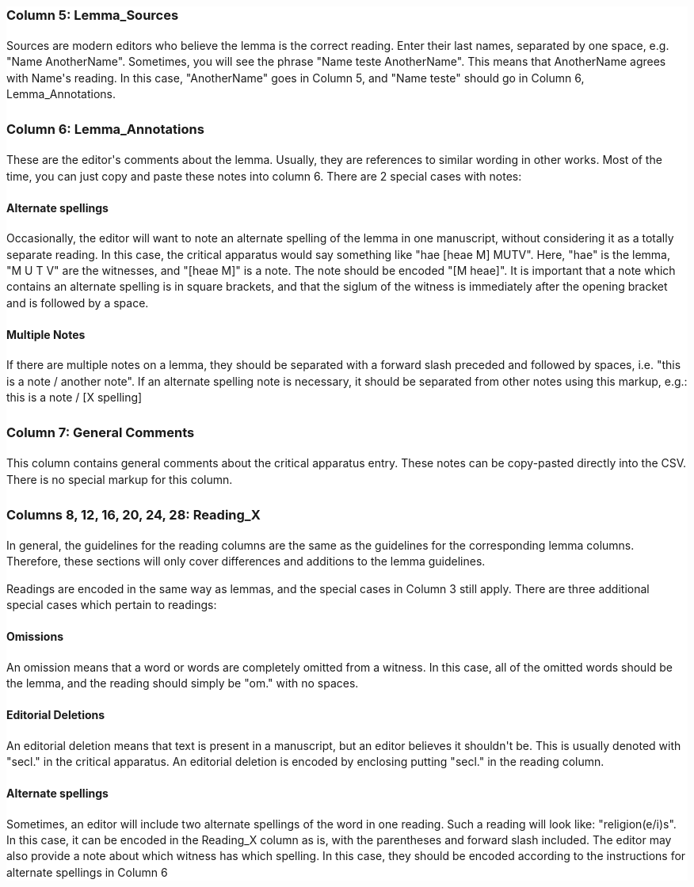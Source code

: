 ### Column 5: Lemma_Sources
Sources are modern editors who believe the lemma is the correct reading. Enter their last names, separated by one space, e.g. "Name AnotherName". Sometimes, you will see the phrase "Name teste AnotherName". This means that AnotherName agrees with Name's reading. In this case, "AnotherName" goes in Column 5, and "Name teste" should go in Column 6, Lemma_Annotations.

### Column 6: Lemma_Annotations
These are the editor's comments about the lemma. Usually, they are references to similar wording in other works. Most of the time, you can just copy and paste these notes into column 6. There are 2 special cases with notes:

#### Alternate spellings
Occasionally, the editor will want to note an alternate spelling of the lemma in one manuscript, without considering it as a totally separate reading. In this case, the critical apparatus would say something like "hae [heae M] MUTV". Here, "hae" is the lemma, "M U T V" are the witnesses, and "[heae M]" is a note. The note should be encoded "[M heae]". It is important that a note which contains an alternate spelling is in square brackets, and that the siglum of the witness is immediately after the opening bracket and is followed by a space.

#### Multiple Notes
If there are multiple notes on a lemma, they should be separated with a forward slash preceded and followed by spaces, i.e. "this is a note / another note". If an alternate spelling note is necessary, it should be separated from other notes using this markup, e.g.: this is a note / [X spelling]

### Column 7: General Comments
This column contains general comments about the critical apparatus entry. These notes can be copy-pasted directly into the CSV. There is no special markup for this column.

### Columns 8, 12, 16, 20, 24, 28: Reading_X
In general, the guidelines for the reading columns are the same as the guidelines for the corresponding lemma columns. Therefore, these sections will only cover differences and additions to the lemma guidelines.

Readings are encoded in the same way as lemmas, and the special cases in Column 3 still apply. There are three additional special cases which pertain to readings:

#### Omissions
An omission means that a word or words are completely omitted from a witness. In this case, all of the omitted words should be the lemma, and the reading should simply be "om." with no spaces.

#### Editorial Deletions
An editorial deletion means that text is present in a manuscript, but an editor believes it shouldn't be. This is usually denoted with "secl." in the critical apparatus. An editorial deletion is encoded by enclosing putting "secl." in the reading column.

#### Alternate spellings
Sometimes, an editor will include two alternate spellings of the word in one reading. Such a reading will look like: "religion(e/i)s". In this case, it can be encoded in the Reading_X column as is, with the parentheses and forward slash included. The editor may also provide a note about which witness has which spelling. In this case, they should be encoded according to the instructions for alternate spellings in Column 6

